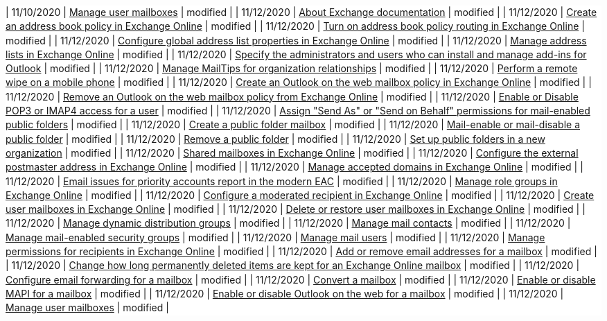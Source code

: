 | 11/10/2020 | [Manage user mailboxes](/Exchange/recipients/user-mailboxes/user-mailboxes?view=exchserver-2016) | modified |
| 11/12/2020 | [About Exchange documentation](/Exchange/about-exchange-documentation) | modified |
| 11/12/2020 | [Create an address book policy in Exchange Online](/Exchange/address-books/address-book-policies/create-an-address-book-policy) | modified |
| 11/12/2020 | [Turn on address book policy routing in Exchange Online](/Exchange/address-books/address-book-policies/turn-on-address-book-policy-routing) | modified |
| 11/12/2020 | [Configure global address list properties in Exchange Online](/Exchange/address-books/address-lists/configure-global-address-list-properties) | modified |
| 11/12/2020 | [Manage address lists in Exchange Online](/Exchange/address-books/address-lists/manage-address-lists) | modified |
| 11/12/2020 | [Specify the administrators and users who can install and manage add-ins for Outlook](/Exchange/clients-and-mobile-in-exchange-online/add-ins-for-outlook/specify-who-can-install-and-manage-add-ins) | modified |
| 11/12/2020 | [Manage MailTips for organization relationships](/Exchange/clients-and-mobile-in-exchange-online/mailtips/manage-mailtips-for-organization-relationships) | modified |
| 11/12/2020 | [Perform a remote wipe on a mobile phone](/Exchange/clients-and-mobile-in-exchange-online/mobile-access/remote-wipe-on-mobile-phone) | modified |
| 11/12/2020 | [Create an Outlook on the web mailbox policy in Exchange Online](/Exchange/clients-and-mobile-in-exchange-online/outlook-on-the-web/create-outlook-web-app-mailbox-policy) | modified |
| 11/12/2020 | [Remove an Outlook on the web mailbox policy from Exchange Online](/Exchange/clients-and-mobile-in-exchange-online/outlook-on-the-web/remove-outlook-web-app-mailbox-policy) | modified |
| 11/12/2020 | [Enable or Disable POP3 or IMAP4 access for a user](/Exchange/clients-and-mobile-in-exchange-online/pop3-and-imap4/enable-or-disable-pop3-or-imap4-access) | modified |
| 11/12/2020 | [Assign "Send As" or "Send on Behalf" permissions for mail-enabled public folders](/Exchange/collaboration-exo/public-folders/assign-permissions-mail-enabled-pfs) | modified |
| 11/12/2020 | [Create a public folder mailbox](/Exchange/collaboration-exo/public-folders/create-public-folder-mailbox) | modified |
| 11/12/2020 | [Mail-enable or mail-disable a public folder](/Exchange/collaboration-exo/public-folders/enable-or-disable-mail-for-public-folder) | modified |
| 11/12/2020 | [Remove a public folder](/Exchange/collaboration-exo/public-folders/remove-public-folder) | modified |
| 11/12/2020 | [Set up public folders in a new organization](/Exchange/collaboration-exo/public-folders/set-up-public-folders) | modified |
| 11/12/2020 | [Shared mailboxes in Exchange Online](/Exchange/collaboration-exo/shared-mailboxes) | modified |
| 11/12/2020 | [Configure the external postmaster address in Exchange Online](/Exchange/mail-flow-best-practices/configure-external-postmaster-address) | modified |
| 11/12/2020 | [Manage accepted domains in Exchange Online](/Exchange/mail-flow-best-practices/manage-accepted-domains/manage-accepted-domains) | modified |
| 11/12/2020 | [Email issues for priority accounts report in the modern EAC](/Exchange/monitoring/mail-flow-reports/mfr-email-issues-for-priority-accounts-report) | modified |
| 11/12/2020 | [Manage role groups in Exchange Online](/Exchange/permissions-exo/role-groups) | modified |
| 11/12/2020 | [Configure a moderated recipient in Exchange Online](/Exchange/recipients-in-exchange-online/configure-a-moderated-recipient) | modified |
| 11/12/2020 | [Create user mailboxes in Exchange Online](/Exchange/recipients-in-exchange-online/create-user-mailboxes) | modified |
| 11/12/2020 | [Delete or restore user mailboxes in Exchange Online](/Exchange/recipients-in-exchange-online/delete-or-restore-mailboxes) | modified |
| 11/12/2020 | [Manage dynamic distribution groups](/Exchange/recipients-in-exchange-online/manage-dynamic-distribution-groups/manage-dynamic-distribution-groups) | modified |
| 11/12/2020 | [Manage mail contacts](/Exchange/recipients-in-exchange-online/manage-mail-contacts) | modified |
| 11/12/2020 | [Manage mail-enabled security groups](/Exchange/recipients-in-exchange-online/manage-mail-enabled-security-groups) | modified |
| 11/12/2020 | [Manage mail users](/Exchange/recipients-in-exchange-online/manage-mail-users) | modified |
| 11/12/2020 | [Manage permissions for recipients in Exchange Online](/Exchange/recipients-in-exchange-online/manage-permissions-for-recipients) | modified |
| 11/12/2020 | [Add or remove email addresses for a mailbox](/Exchange/recipients-in-exchange-online/manage-user-mailboxes/add-or-remove-email-addresses) | modified |
| 11/12/2020 | [Change how long permanently deleted items are kept for an Exchange Online mailbox](/Exchange/recipients-in-exchange-online/manage-user-mailboxes/change-deleted-item-retention) | modified |
| 11/12/2020 | [Configure email forwarding for a mailbox](/Exchange/recipients-in-exchange-online/manage-user-mailboxes/configure-email-forwarding) | modified |
| 11/12/2020 | [Convert a mailbox](/Exchange/recipients-in-exchange-online/manage-user-mailboxes/convert-a-mailbox) | modified |
| 11/12/2020 | [Enable or disable MAPI for a mailbox](/Exchange/recipients-in-exchange-online/manage-user-mailboxes/enable-or-disable-mapi) | modified |
| 11/12/2020 | [Enable or disable Outlook on the web for a mailbox](/Exchange/recipients-in-exchange-online/manage-user-mailboxes/enable-or-disable-outlook-web-app) | modified |
| 11/12/2020 | [Manage user mailboxes](/Exchange/recipients-in-exchange-online/manage-user-mailboxes/manage-user-mailboxes) | modified |